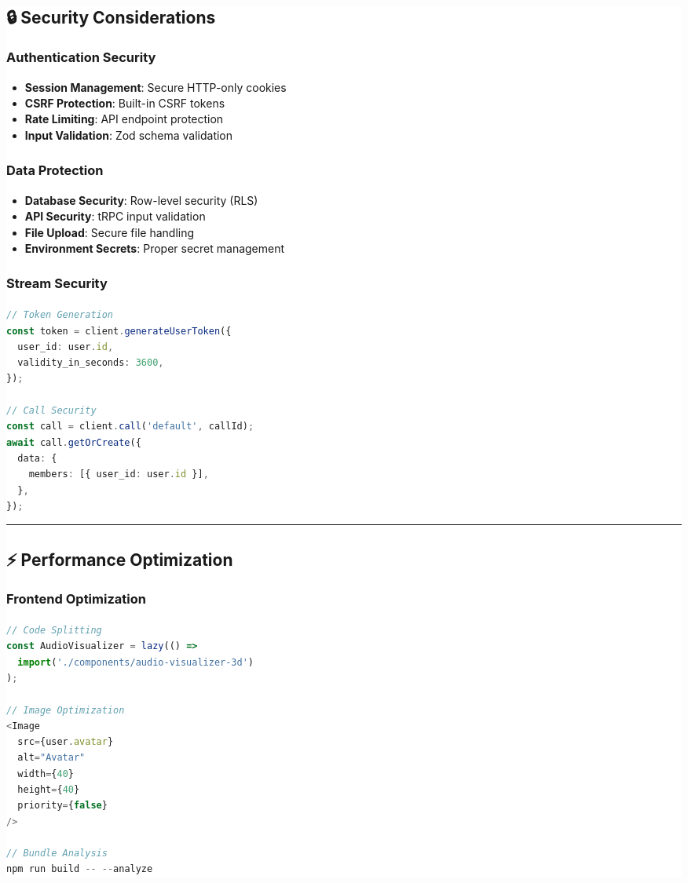
## 🔒 Security Considerations

### Authentication Security
- **Session Management**: Secure HTTP-only cookies
- **CSRF Protection**: Built-in CSRF tokens
- **Rate Limiting**: API endpoint protection
- **Input Validation**: Zod schema validation

### Data Protection
- **Database Security**: Row-level security (RLS)
- **API Security**: tRPC input validation
- **File Upload**: Secure file handling
- **Environment Secrets**: Proper secret management

### Stream Security
```typescript
// Token Generation
const token = client.generateUserToken({
  user_id: user.id,
  validity_in_seconds: 3600,
});

// Call Security
const call = client.call('default', callId);
await call.getOrCreate({
  data: {
    members: [{ user_id: user.id }],
  },
});
```

---

## ⚡ Performance Optimization

### Frontend Optimization
```typescript
// Code Splitting
const AudioVisualizer = lazy(() => 
  import('./components/audio-visualizer-3d')
);

// Image Optimization
<Image
  src={user.avatar}
  alt="Avatar"
  width={40}
  height={40}
  priority={false}
/>

// Bundle Analysis
npm run build -- --analyze
```
